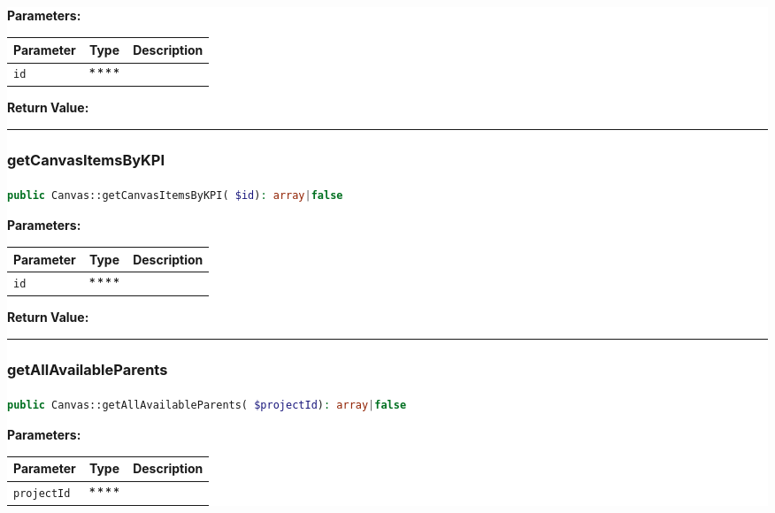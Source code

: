 


**Parameters:**

| Parameter | Type | Description |
|-----------|------|-------------|
| `id` | **** |  |


**Return Value:**





---
### getCanvasItemsByKPI



```php
public Canvas::getCanvasItemsByKPI( $id): array|false
```








**Parameters:**

| Parameter | Type | Description |
|-----------|------|-------------|
| `id` | **** |  |


**Return Value:**





---
### getAllAvailableParents



```php
public Canvas::getAllAvailableParents( $projectId): array|false
```








**Parameters:**

| Parameter | Type | Description |
|-----------|------|-------------|
| `projectId` | **** |  |

